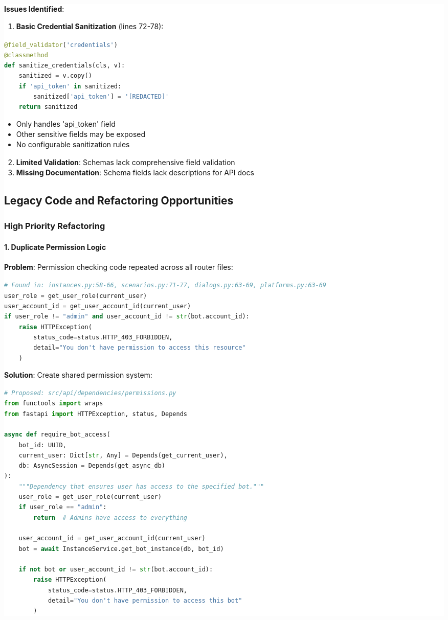 **Issues Identified**:

1. **Basic Credential Sanitization** (lines 72-78):
```python
@field_validator('credentials')
@classmethod
def sanitize_credentials(cls, v):
    sanitized = v.copy()
    if 'api_token' in sanitized:
        sanitized['api_token'] = '[REDACTED]'
    return sanitized
```
- Only handles 'api_token' field
- Other sensitive fields may be exposed
- No configurable sanitization rules

2. **Limited Validation**: Schemas lack comprehensive field validation
3. **Missing Documentation**: Schema fields lack descriptions for API docs

## Legacy Code and Refactoring Opportunities

### High Priority Refactoring

#### 1. Duplicate Permission Logic

**Problem**: Permission checking code repeated across all router files:

```python
# Found in: instances.py:58-66, scenarios.py:71-77, dialogs.py:63-69, platforms.py:63-69
user_role = get_user_role(current_user)
user_account_id = get_user_account_id(current_user)
if user_role != "admin" and user_account_id != str(bot.account_id):
    raise HTTPException(
        status_code=status.HTTP_403_FORBIDDEN,
        detail="You don't have permission to access this resource"
    )
```

**Solution**: Create shared permission system:

```python
# Proposed: src/api/dependencies/permissions.py
from functools import wraps
from fastapi import HTTPException, status, Depends

async def require_bot_access(
    bot_id: UUID,
    current_user: Dict[str, Any] = Depends(get_current_user),
    db: AsyncSession = Depends(get_async_db)
):
    """Dependency that ensures user has access to the specified bot."""
    user_role = get_user_role(current_user)
    if user_role == "admin":
        return  # Admins have access to everything
    
    user_account_id = get_user_account_id(current_user)
    bot = await InstanceService.get_bot_instance(db, bot_id)
    
    if not bot or user_account_id != str(bot.account_id):
        raise HTTPException(
            status_code=status.HTTP_403_FORBIDDEN,
            detail="You don't have permission to access this bot"
        )
```
